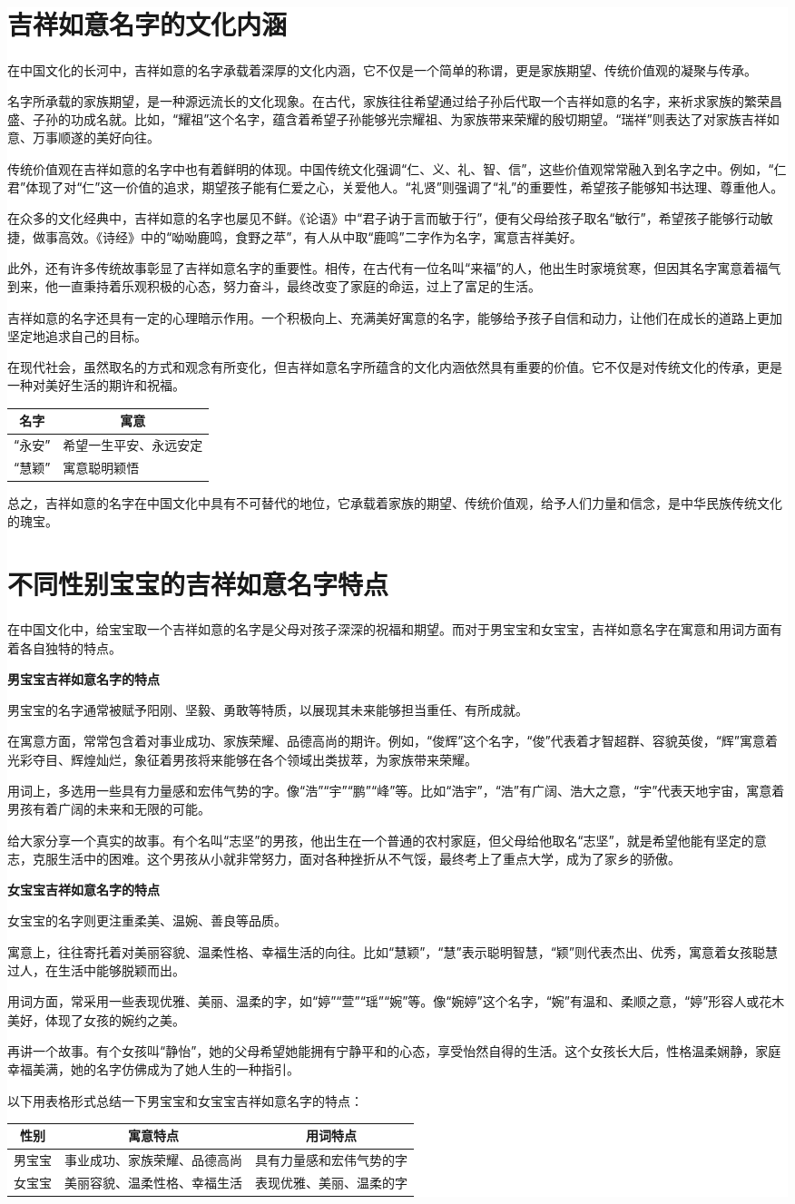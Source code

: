 # 吉祥如意名字的文化内涵

在中国文化的长河中，吉祥如意的名字承载着深厚的文化内涵，它不仅是一个简单的称谓，更是家族期望、传统价值观的凝聚与传承。

名字所承载的家族期望，是一种源远流长的文化现象。在古代，家族往往希望通过给子孙后代取一个吉祥如意的名字，来祈求家族的繁荣昌盛、子孙的功成名就。比如，“耀祖”这个名字，蕴含着希望子孙能够光宗耀祖、为家族带来荣耀的殷切期望。“瑞祥”则表达了对家族吉祥如意、万事顺遂的美好向往。

传统价值观在吉祥如意的名字中也有着鲜明的体现。中国传统文化强调“仁、义、礼、智、信”，这些价值观常常融入到名字之中。例如，“仁君”体现了对“仁”这一价值的追求，期望孩子能有仁爱之心，关爱他人。“礼贤”则强调了“礼”的重要性，希望孩子能够知书达理、尊重他人。

在众多的文化经典中，吉祥如意的名字也屡见不鲜。《论语》中“君子讷于言而敏于行”，便有父母给孩子取名“敏行”，希望孩子能够行动敏捷，做事高效。《诗经》中的“呦呦鹿鸣，食野之苹”，有人从中取“鹿鸣”二字作为名字，寓意吉祥美好。

此外，还有许多传统故事彰显了吉祥如意名字的重要性。相传，在古代有一位名叫“来福”的人，他出生时家境贫寒，但因其名字寓意着福气到来，他一直秉持着乐观积极的心态，努力奋斗，最终改变了家庭的命运，过上了富足的生活。

吉祥如意的名字还具有一定的心理暗示作用。一个积极向上、充满美好寓意的名字，能够给予孩子自信和动力，让他们在成长的道路上更加坚定地追求自己的目标。

在现代社会，虽然取名的方式和观念有所变化，但吉祥如意名字所蕴含的文化内涵依然具有重要的价值。它不仅是对传统文化的传承，更是一种对美好生活的期许和祝福。

|名字|寓意|
|----|----|
|“永安”|希望一生平安、永远安定|
|“慧颖”|寓意聪明颖悟|

总之，吉祥如意的名字在中国文化中具有不可替代的地位，它承载着家族的期望、传统价值观，给予人们力量和信念，是中华民族传统文化的瑰宝。 
# 不同性别宝宝的吉祥如意名字特点

在中国文化中，给宝宝取一个吉祥如意的名字是父母对孩子深深的祝福和期望。而对于男宝宝和女宝宝，吉祥如意名字在寓意和用词方面有着各自独特的特点。

**男宝宝吉祥如意名字的特点**

男宝宝的名字通常被赋予阳刚、坚毅、勇敢等特质，以展现其未来能够担当重任、有所成就。

在寓意方面，常常包含着对事业成功、家族荣耀、品德高尚的期许。例如，“俊辉”这个名字，“俊”代表着才智超群、容貌英俊，“辉”寓意着光彩夺目、辉煌灿烂，象征着男孩将来能够在各个领域出类拔萃，为家族带来荣耀。

用词上，多选用一些具有力量感和宏伟气势的字。像“浩”“宇”“鹏”“峰”等。比如“浩宇”，“浩”有广阔、浩大之意，“宇”代表天地宇宙，寓意着男孩有着广阔的未来和无限的可能。

给大家分享一个真实的故事。有个名叫“志坚”的男孩，他出生在一个普通的农村家庭，但父母给他取名“志坚”，就是希望他能有坚定的意志，克服生活中的困难。这个男孩从小就非常努力，面对各种挫折从不气馁，最终考上了重点大学，成为了家乡的骄傲。

**女宝宝吉祥如意名字的特点**

女宝宝的名字则更注重柔美、温婉、善良等品质。

寓意上，往往寄托着对美丽容貌、温柔性格、幸福生活的向往。比如“慧颖”，“慧”表示聪明智慧，“颖”则代表杰出、优秀，寓意着女孩聪慧过人，在生活中能够脱颖而出。

用词方面，常采用一些表现优雅、美丽、温柔的字，如“婷”“萱”“瑶”“婉”等。像“婉婷”这个名字，“婉”有温和、柔顺之意，“婷”形容人或花木美好，体现了女孩的婉约之美。

再讲一个故事。有个女孩叫“静怡”，她的父母希望她能拥有宁静平和的心态，享受怡然自得的生活。这个女孩长大后，性格温柔娴静，家庭幸福美满，她的名字仿佛成为了她人生的一种指引。

以下用表格形式总结一下男宝宝和女宝宝吉祥如意名字的特点：

|性别|寓意特点|用词特点|
|---|---|---|
|男宝宝|事业成功、家族荣耀、品德高尚|具有力量感和宏伟气势的字|
|女宝宝|美丽容貌、温柔性格、幸福生活|表现优雅、美丽、温柔的字|
